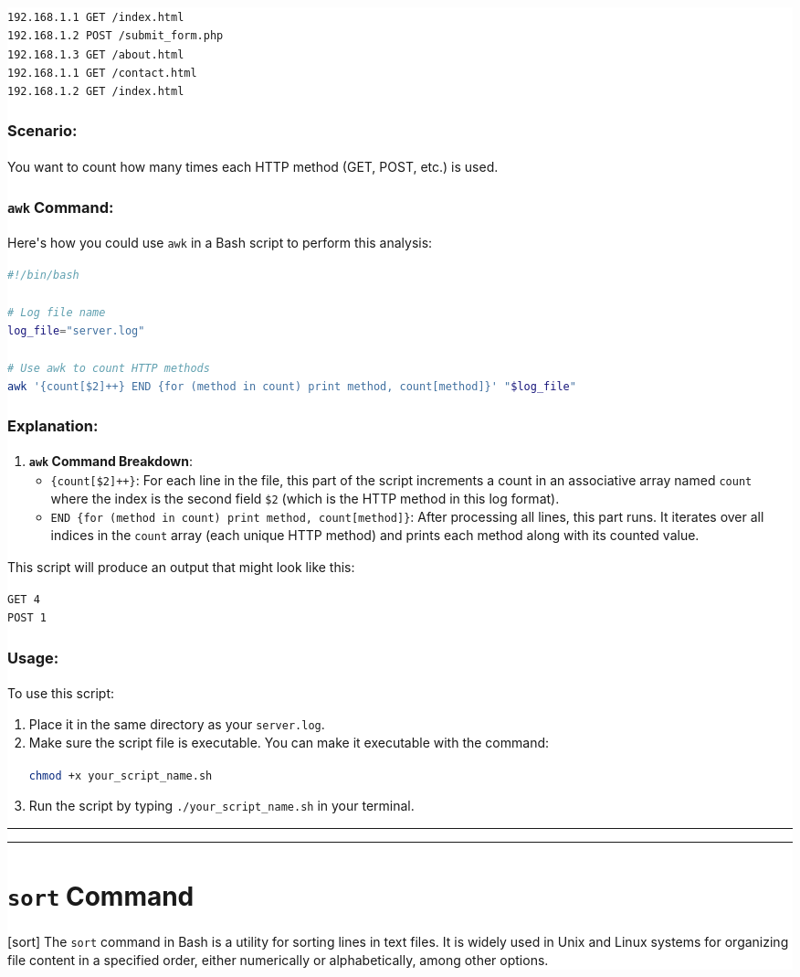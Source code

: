 ```
192.168.1.1 GET /index.html
192.168.1.2 POST /submit_form.php
192.168.1.3 GET /about.html
192.168.1.1 GET /contact.html
192.168.1.2 GET /index.html
```

### **Scenario**:
You want to count how many times each HTTP method (GET, POST, etc.) is used.

### **`awk` Command**:
Here's how you could use `awk` in a Bash script to perform this analysis:

```bash
#!/bin/bash

# Log file name
log_file="server.log"

# Use awk to count HTTP methods
awk '{count[$2]++} END {for (method in count) print method, count[method]}' "$log_file"
```

### **Explanation**:
1. **`awk` Command Breakdown**:
   - `{count[$2]++}`: For each line in the file, this part of the script increments a count in an associative array named `count` where the index is the second field `$2` (which is the HTTP method in this log format).
   - `END {for (method in count) print method, count[method]}`: After processing all lines, this part runs. It iterates over all indices in the `count` array (each unique HTTP method) and prints each method along with its counted value.

This script will produce an output that might look like this:
```
GET 4
POST 1
```

### **Usage**:
To use this script:
1. Place it in the same directory as your `server.log`.
2. Make sure the script file is executable. You can make it executable with the command:
   ```bash
   chmod +x your_script_name.sh
   ```
3. Run the script by typing `./your_script_name.sh` in your terminal.




---

---
# `sort` Command
[sort]
The `sort` command in Bash is a utility for sorting lines in text files. It is widely used in Unix and Linux systems for organizing file content in a specified order, either numerically or alphabetically, among other options.
